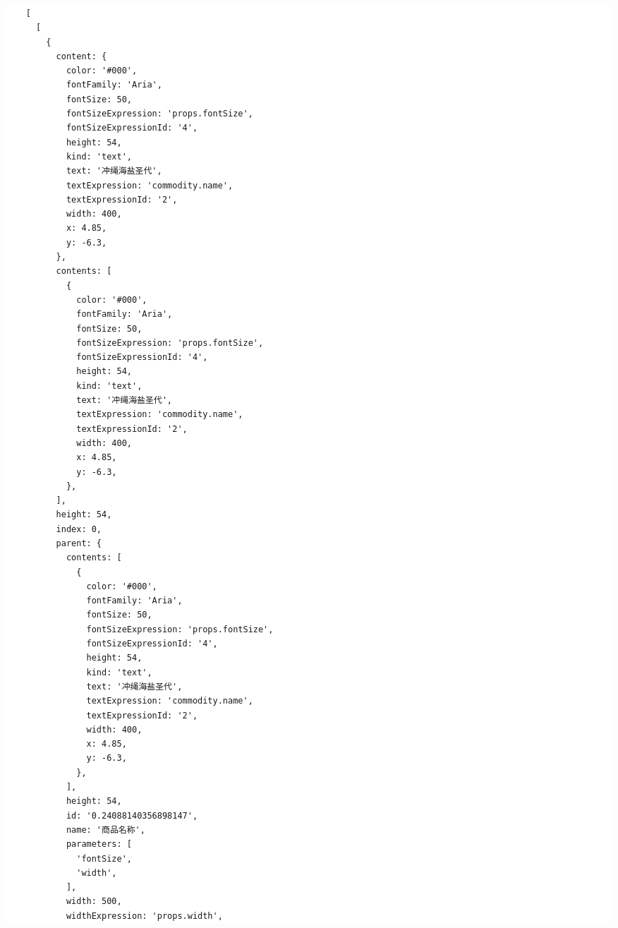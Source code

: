         [
          [
            {
              content: {
                color: '#000',
                fontFamily: 'Aria',
                fontSize: 50,
                fontSizeExpression: 'props.fontSize',
                fontSizeExpressionId: '4',
                height: 54,
                kind: 'text',
                text: '冲绳海盐圣代',
                textExpression: 'commodity.name',
                textExpressionId: '2',
                width: 400,
                x: 4.85,
                y: -6.3,
              },
              contents: [
                {
                  color: '#000',
                  fontFamily: 'Aria',
                  fontSize: 50,
                  fontSizeExpression: 'props.fontSize',
                  fontSizeExpressionId: '4',
                  height: 54,
                  kind: 'text',
                  text: '冲绳海盐圣代',
                  textExpression: 'commodity.name',
                  textExpressionId: '2',
                  width: 400,
                  x: 4.85,
                  y: -6.3,
                },
              ],
              height: 54,
              index: 0,
              parent: {
                contents: [
                  {
                    color: '#000',
                    fontFamily: 'Aria',
                    fontSize: 50,
                    fontSizeExpression: 'props.fontSize',
                    fontSizeExpressionId: '4',
                    height: 54,
                    kind: 'text',
                    text: '冲绳海盐圣代',
                    textExpression: 'commodity.name',
                    textExpressionId: '2',
                    width: 400,
                    x: 4.85,
                    y: -6.3,
                  },
                ],
                height: 54,
                id: '0.24088140356898147',
                name: '商品名称',
                parameters: [
                  'fontSize',
                  'width',
                ],
                width: 500,
                widthExpression: 'props.width',